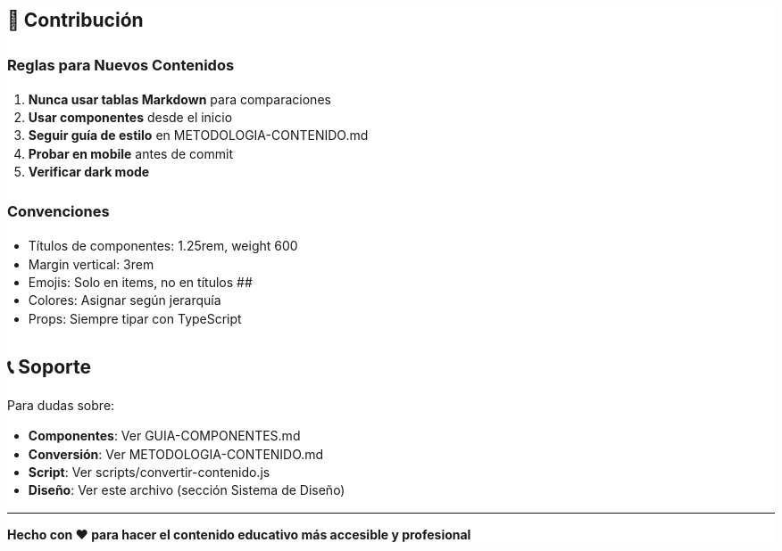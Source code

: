 ## 🤝 Contribución

### Reglas para Nuevos Contenidos

1. **Nunca usar tablas Markdown** para comparaciones
2. **Usar componentes** desde el inicio
3. **Seguir guía de estilo** en METODOLOGIA-CONTENIDO.md
4. **Probar en mobile** antes de commit
5. **Verificar dark mode**

### Convenciones

- Títulos de componentes: 1.25rem, weight 600
- Margin vertical: 3rem
- Emojis: Solo en items, no en títulos ##
- Colores: Asignar según jerarquía
- Props: Siempre tipar con TypeScript

## 📞 Soporte

Para dudas sobre:
- **Componentes**: Ver GUIA-COMPONENTES.md
- **Conversión**: Ver METODOLOGIA-CONTENIDO.md
- **Script**: Ver scripts/convertir-contenido.js
- **Diseño**: Ver este archivo (sección Sistema de Diseño)

---

**Hecho con ❤️ para hacer el contenido educativo más accesible y profesional**
